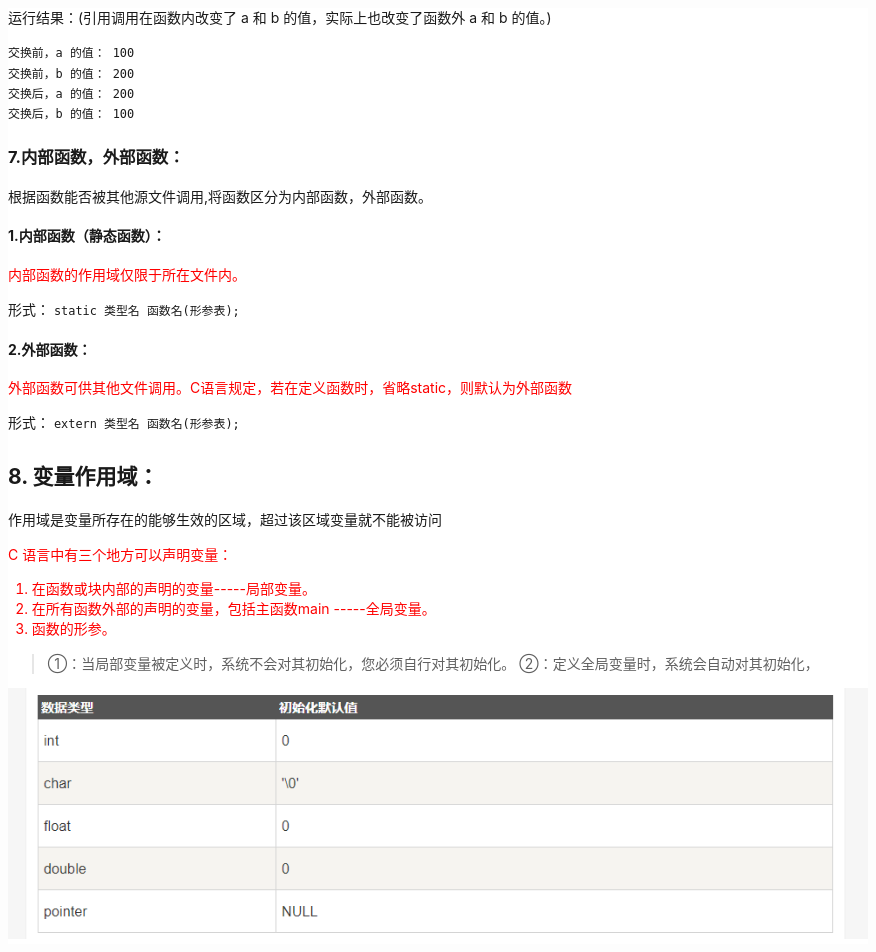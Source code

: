 运行结果：(引用调用在函数内改变了 a 和 b 的值，实际上也改变了函数外 a 和 b 的值。)
```
交换前，a 的值： 100
交换前，b 的值： 200
交换后，a 的值： 200
交换后，b 的值： 100
```

### 7.内部函数，外部函数：

根据函数能否被其他源文件调用,将函数区分为内部函数，外部函数。

#### 1.内部函数（静态函数）：

<span style="color: red;">内部函数的作用域仅限于所在文件内。</span>

形式：
`static 类型名 函数名(形参表);`

#### 2.外部函数：

<span style="color: red;">外部函数可供其他文件调用。C语言规定，若在定义函数时，省略static，则默认为外部函数</span>

形式：
`extern 类型名 函数名(形参表);`


## 8. 变量作用域：

作用域是变量所存在的能够生效的区域，超过该区域变量就不能被访问

<span style="color: red;">

C 语言中有三个地方可以声明变量：
1. 在函数或块内部的声明的变量-----局部变量。
2. 在所有函数外部的声明的变量，包括主函数main -----全局变量。
3. 函数的形参。

</span>

> ①：当局部变量被定义时，系统不会对其初始化，您必须自行对其初始化。
> ②：定义全局变量时，系统会自动对其初始化，


![25](../blog_img/c_img_25.png)
